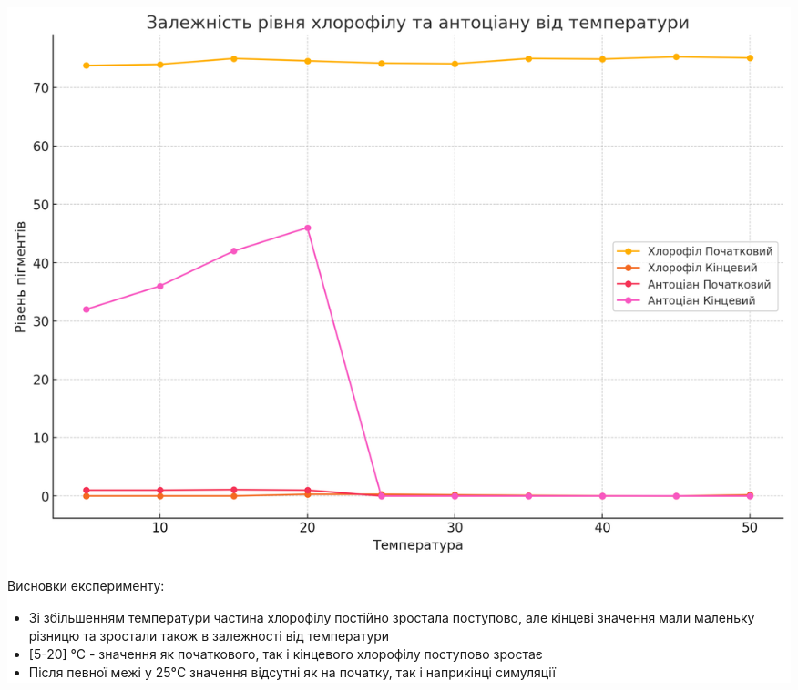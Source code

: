 ![3](image_3.png)

Висновки експерименту:

- Зі збільшенням температури частина хлорофілу постійно зростала поступово, але кінцеві значення мали маленьку різницю та зростали також в залежності від температури
- [5-20] °C - значення як початкового, так і кінцевого хлорофілу поступово зростає
- Після певної межі у 25°C значення відсутні як на початку, так і наприкінці симуляції